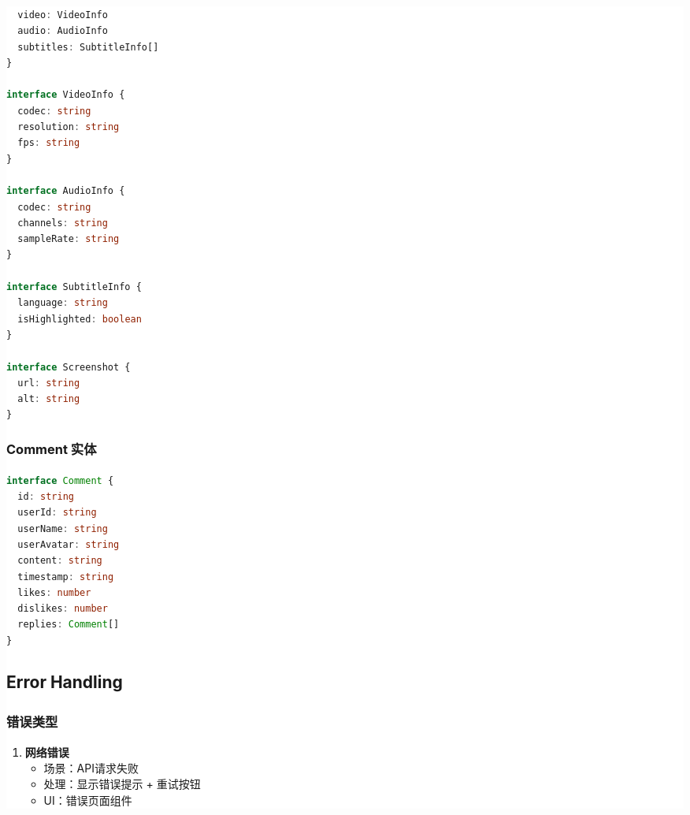 ```typescript
  video: VideoInfo
  audio: AudioInfo
  subtitles: SubtitleInfo[]
}

interface VideoInfo {
  codec: string
  resolution: string
  fps: string
}

interface AudioInfo {
  codec: string
  channels: string
  sampleRate: string
}

interface SubtitleInfo {
  language: string
  isHighlighted: boolean
}

interface Screenshot {
  url: string
  alt: string
}
```

### Comment 实体

```typescript
interface Comment {
  id: string
  userId: string
  userName: string
  userAvatar: string
  content: string
  timestamp: string
  likes: number
  dislikes: number
  replies: Comment[]
}
```

## Error Handling

### 错误类型

1. **网络错误**
   - 场景：API请求失败
   - 处理：显示错误提示 + 重试按钮
   - UI：错误页面组件
